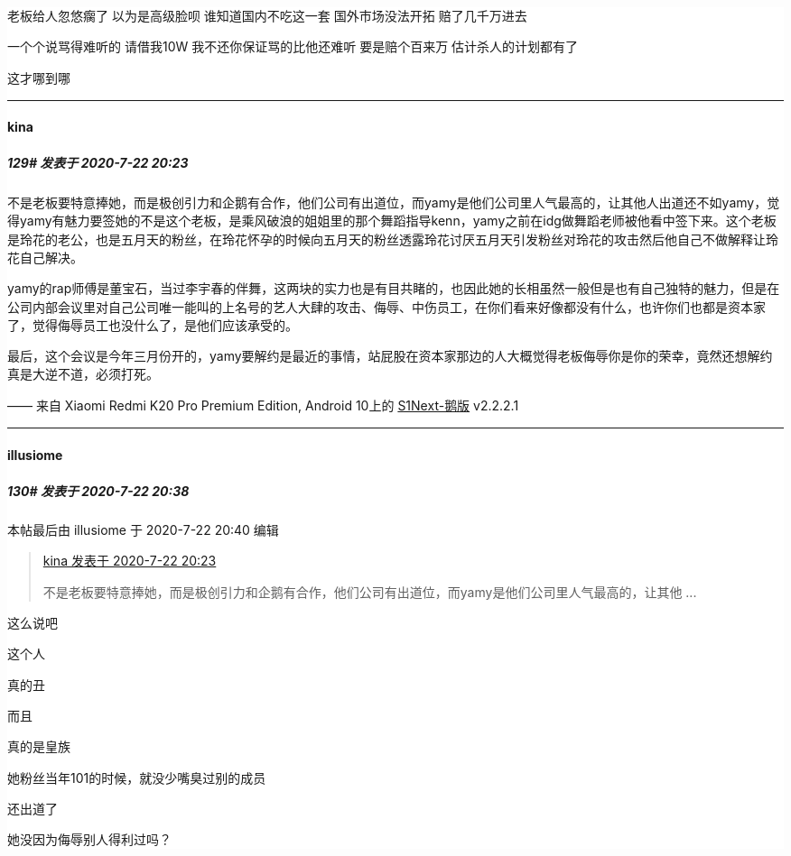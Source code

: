 
老板给人忽悠瘸了 以为是高级脸呗 谁知道国内不吃这一套 国外市场没法开拓 赔了几千万进去 


一个个说骂得难听的 请借我10W 我不还你保证骂的比他还难听 要是赔个百来万 估计杀人的计划都有了


这才哪到哪







*****

####  kina  
##### 129#       发表于 2020-7-22 20:23




不是老板要特意捧她，而是极创引力和企鹅有合作，他们公司有出道位，而yamy是他们公司里人气最高的，让其他人出道还不如yamy，觉得yamy有魅力要签她的不是这个老板，是乘风破浪的姐姐里的那个舞蹈指导kenn，yamy之前在idg做舞蹈老师被他看中签下来。这个老板是玲花的老公，也是五月天的粉丝，在玲花怀孕的时候向五月天的粉丝透露玲花讨厌五月天引发粉丝对玲花的攻击然后他自己不做解释让玲花自己解决。

yamy的rap师傅是董宝石，当过李宇春的伴舞，这两块的实力也是有目共睹的，也因此她的长相虽然一般但是也有自己独特的魅力，但是在公司内部会议里对自己公司唯一能叫的上名号的艺人大肆的攻击、侮辱、中伤员工，在你们看来好像都没有什么，也许你们也都是资本家了，觉得侮辱员工也没什么了，是他们应该承受的。

最后，这个会议是今年三月份开的，yamy要解约是最近的事情，站屁股在资本家那边的人大概觉得老板侮辱你是你的荣幸，竟然还想解约真是大逆不道，必须打死。

—— 来自 Xiaomi Redmi K20 Pro Premium Edition, Android 10上的 [S1Next-鹅版](https://github.com/ykrank/S1-Next/releases) v2.2.2.1







*****

####  illusiome  
##### 130#       发表于 2020-7-22 20:38



 本帖最后由 illusiome 于 2020-7-22 20:40 编辑 
<blockquote><a href="httphttps://bbs.saraba1st.com/2b/forum.php?mod=redirect&amp;goto=findpost&amp;pid=48187072&amp;ptid=1950575" target="_blank">kina 发表于 2020-7-22 20:23</a>

不是老板要特意捧她，而是极创引力和企鹅有合作，他们公司有出道位，而yamy是他们公司里人气最高的，让其他 ...</blockquote>
这么说吧

这个人

真的丑

而且

真的是皇族

她粉丝当年101的时候，就没少嘴臭过别的成员

还出道了

她没因为侮辱别人得利过吗？
